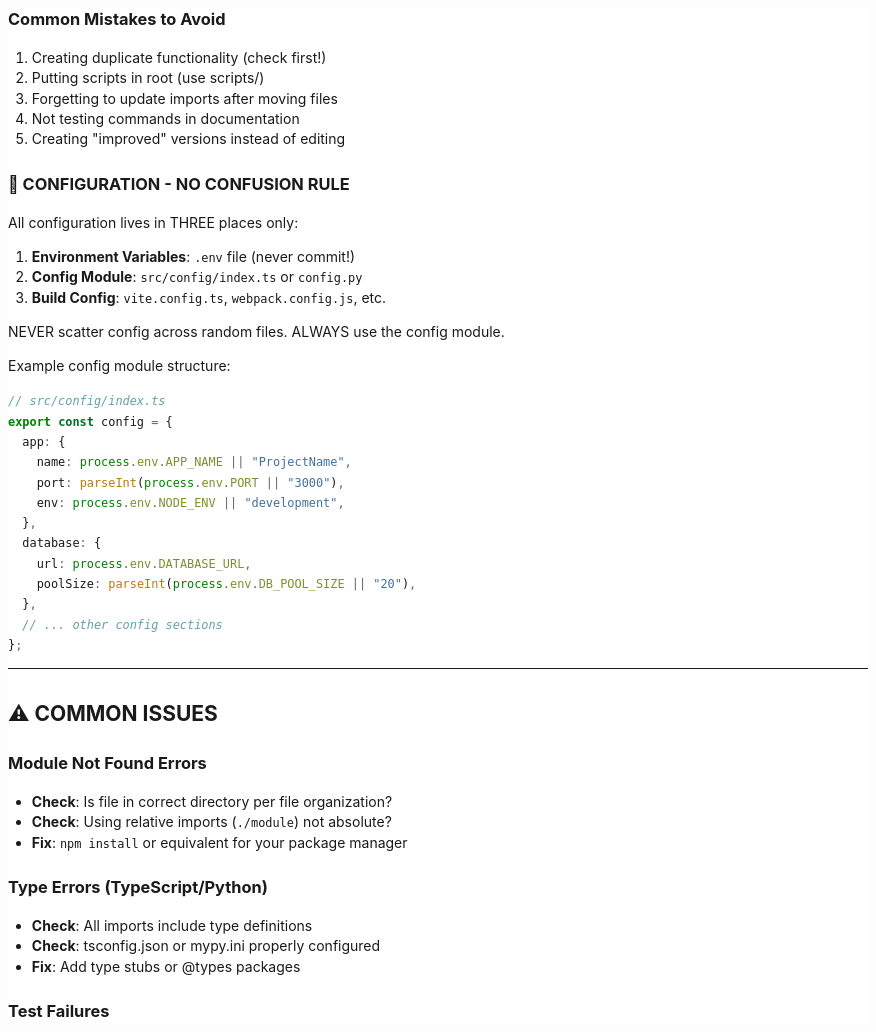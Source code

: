 ### Common Mistakes to Avoid

1. Creating duplicate functionality (check first!)
2. Putting scripts in root (use scripts/)
3. Forgetting to update imports after moving files
4. Not testing commands in documentation
5. Creating "improved" versions instead of editing

### 🚨 CONFIGURATION - NO CONFUSION RULE

All configuration lives in THREE places only:

1. **Environment Variables**: `.env` file (never commit!)
2. **Config Module**: `src/config/index.ts` or `config.py`
3. **Build Config**: `vite.config.ts`, `webpack.config.js`, etc.

NEVER scatter config across random files. ALWAYS use the config module.

Example config module structure:

```typescript
// src/config/index.ts
export const config = {
  app: {
    name: process.env.APP_NAME || "ProjectName",
    port: parseInt(process.env.PORT || "3000"),
    env: process.env.NODE_ENV || "development",
  },
  database: {
    url: process.env.DATABASE_URL,
    poolSize: parseInt(process.env.DB_POOL_SIZE || "20"),
  },
  // ... other config sections
};
```

---

## ⚠️ COMMON ISSUES

### Module Not Found Errors

- **Check**: Is file in correct directory per file organization?
- **Check**: Using relative imports (`./module`) not absolute?
- **Fix**: `npm install` or equivalent for your package manager

### Type Errors (TypeScript/Python)

- **Check**: All imports include type definitions
- **Check**: tsconfig.json or mypy.ini properly configured
- **Fix**: Add type stubs or @types packages

### Test Failures
